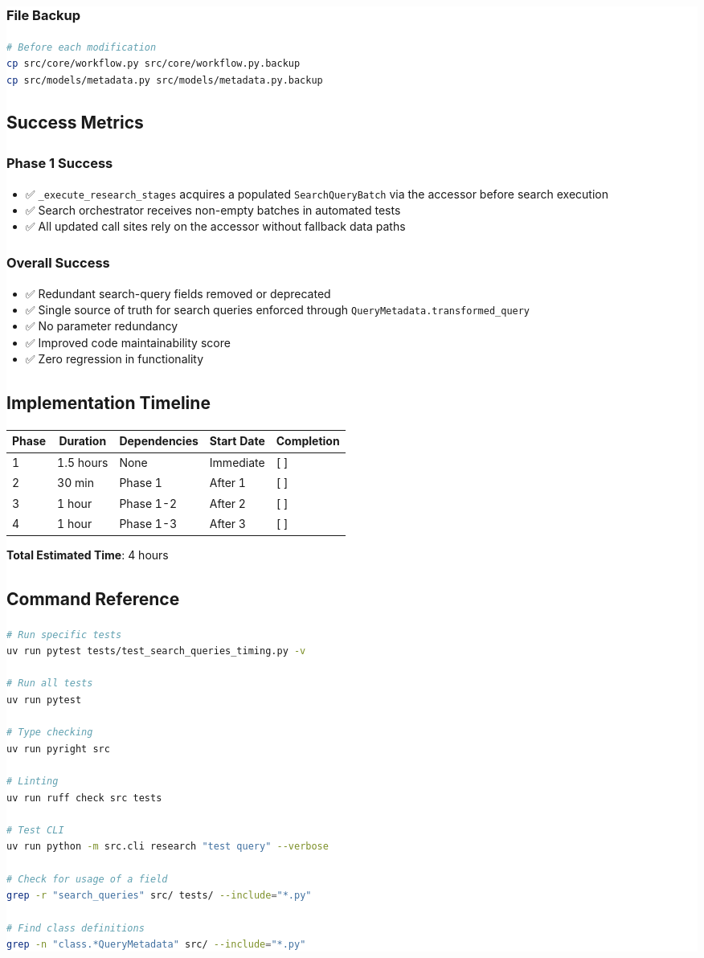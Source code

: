 ### File Backup
```bash
# Before each modification
cp src/core/workflow.py src/core/workflow.py.backup
cp src/models/metadata.py src/models/metadata.py.backup
```

## Success Metrics

### Phase 1 Success
- ✅ `_execute_research_stages` acquires a populated `SearchQueryBatch` via the accessor before search execution
- ✅ Search orchestrator receives non-empty batches in automated tests
- ✅ All updated call sites rely on the accessor without fallback data paths

### Overall Success
- ✅ Redundant search-query fields removed or deprecated
- ✅ Single source of truth for search queries enforced through `QueryMetadata.transformed_query`
- ✅ No parameter redundancy
- ✅ Improved code maintainability score
- ✅ Zero regression in functionality

## Implementation Timeline

| Phase | Duration | Dependencies | Start Date | Completion |
|-------|----------|--------------|------------|------------|
| 1 | 1.5 hours | None | Immediate | [ ] |
| 2 | 30 min | Phase 1 | After 1 | [ ] |
| 3 | 1 hour | Phase 1-2 | After 2 | [ ] |
| 4 | 1 hour | Phase 1-3 | After 3 | [ ] |

**Total Estimated Time**: 4 hours

## Command Reference

```bash
# Run specific tests
uv run pytest tests/test_search_queries_timing.py -v

# Run all tests
uv run pytest

# Type checking
uv run pyright src

# Linting
uv run ruff check src tests

# Test CLI
uv run python -m src.cli research "test query" --verbose

# Check for usage of a field
grep -r "search_queries" src/ tests/ --include="*.py"

# Find class definitions
grep -n "class.*QueryMetadata" src/ --include="*.py"
```
